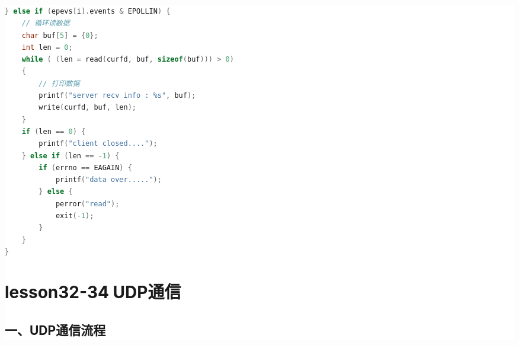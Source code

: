 ```c++
} else if (epevs[i].events & EPOLLIN) {
    // 循环读数据
    char buf[5] = {0};
    int len = 0;
    while ( (len = read(curfd, buf, sizeof(buf))) > 0)
    {
        // 打印数据
        printf("server recv info : %s", buf);
        write(curfd, buf, len);
    }
    if (len == 0) {
        printf("client closed....");
    } else if (len == -1) {
        if (errno == EAGAIN) {
            printf("data over.....");
        } else {
            perror("read");
            exit(-1);
        }
    }
}

```

# lesson32-34 UDP通信

## 一、UDP通信流程
